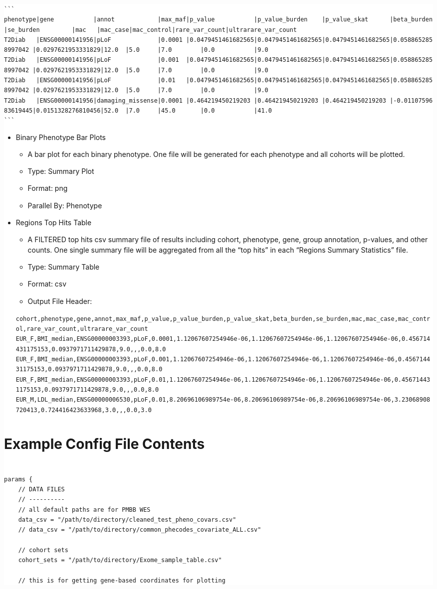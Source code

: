 
    ```
    phenotype|gene           |annot            |max_maf|p_value           |p_value_burden    |p_value_skat      |beta_burden        |se_burden         |mac   |mac_case|mac_control|rare_var_count|ultrarare_var_count
    T2Diab   |ENSG00000141956|pLoF             |0.0001 |0.0479451461682565|0.0479451461682565|0.0479451461682565|0.0588652858997042 |0.0297621953331829|12.0  |5.0     |7.0        |0.0           |9.0
    T2Diab   |ENSG00000141956|pLoF             |0.001  |0.0479451461682565|0.0479451461682565|0.0479451461682565|0.0588652858997042 |0.0297621953331829|12.0  |5.0     |7.0        |0.0           |9.0
    T2Diab   |ENSG00000141956|pLoF             |0.01   |0.0479451461682565|0.0479451461682565|0.0479451461682565|0.0588652858997042 |0.0297621953331829|12.0  |5.0     |7.0        |0.0           |9.0
    T2Diab   |ENSG00000141956|damaging_missense|0.0001 |0.464219450219203 |0.464219450219203 |0.464219450219203 |-0.0110759683619445|0.0151328276810456|52.0  |7.0     |45.0       |0.0           |41.0
    ```

* Binary Phenotype Bar Plots

    * A bar plot for each binary phenotype. One file will be generated for each phenotype and all cohorts will be plotted. 

    * Type: Summary Plot

    * Format: png

    * Parallel By: Phenotype

* Regions Top Hits Table

    * A FILTERED top hits csv summary file of results including cohort, phenotype, gene, group annotation, p-values, and other counts. One single summary file will be aggregated from all the “top hits” in each “Regions Summary Statistics” file. 

    * Type: Summary Table

    * Format: csv

    * Output File Header:





    ```
    cohort,phenotype,gene,annot,max_maf,p_value,p_value_burden,p_value_skat,beta_burden,se_burden,mac,mac_case,mac_control,rare_var_count,ultrarare_var_count
    EUR_F,BMI_median,ENSG00000003393,pLoF,0.0001,1.12067607254946e-06,1.12067607254946e-06,1.12067607254946e-06,0.456714431175153,0.0937971711429878,9.0,,,0.0,8.0
    EUR_F,BMI_median,ENSG00000003393,pLoF,0.001,1.12067607254946e-06,1.12067607254946e-06,1.12067607254946e-06,0.456714431175153,0.0937971711429878,9.0,,,0.0,8.0
    EUR_F,BMI_median,ENSG00000003393,pLoF,0.01,1.12067607254946e-06,1.12067607254946e-06,1.12067607254946e-06,0.456714431175153,0.0937971711429878,9.0,,,0.0,8.0
    EUR_M,LDL_median,ENSG00000006530,pLoF,0.01,8.20696106989754e-06,8.20696106989754e-06,8.20696106989754e-06,3.23068908720413,0.724416423633968,3.0,,,0.0,3.0
    ```
# Example Config File Contents


```

params {
    // DATA FILES
    // ----------
    // all default paths are for PMBB WES
    data_csv = "/path/to/directory/cleaned_test_pheno_covars.csv"
    // data_csv = "/path/to/directory/common_phecodes_covariate_ALL.csv"
    
    // cohort sets
    cohort_sets = "/path/to/directory/Exome_sample_table.csv"
    
    // this is for getting gene-based coordinates for plotting
```